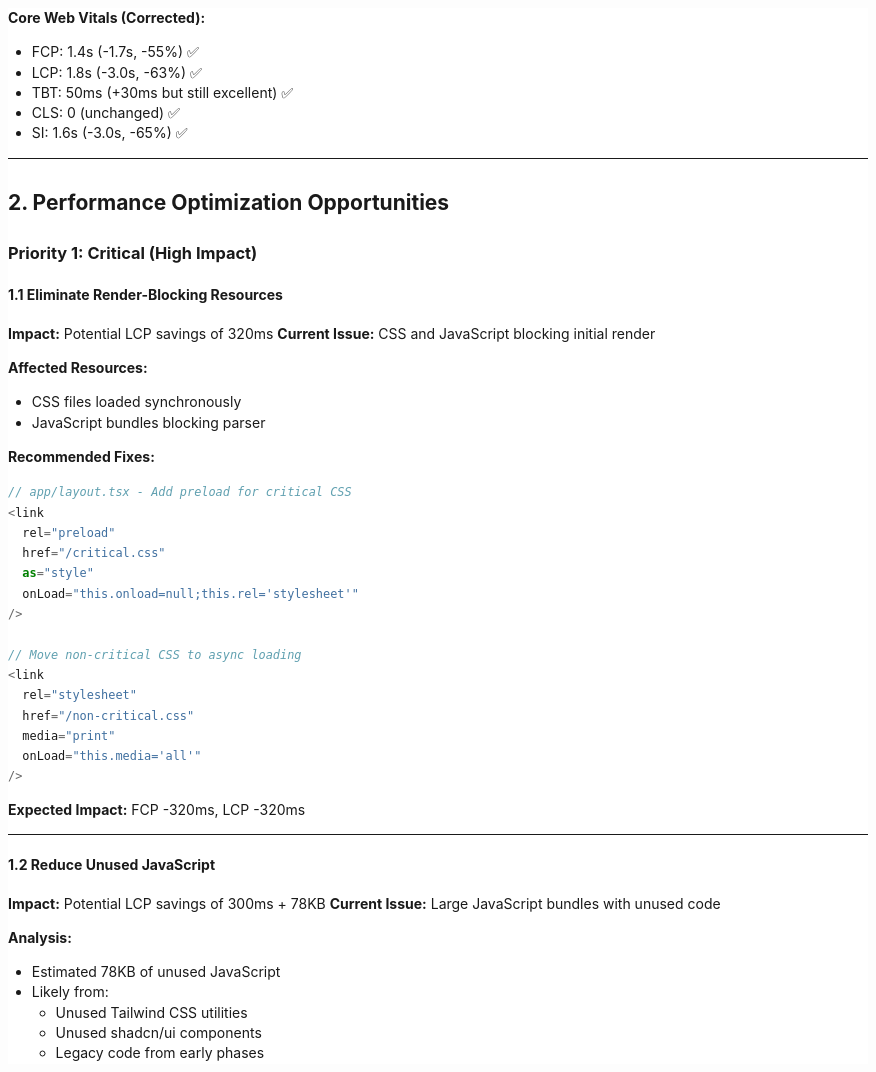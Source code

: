 **Core Web Vitals (Corrected):**
- FCP: 1.4s (-1.7s, -55%) ✅
- LCP: 1.8s (-3.0s, -63%) ✅
- TBT: 50ms (+30ms but still excellent) ✅
- CLS: 0 (unchanged) ✅
- SI: 1.6s (-3.0s, -65%) ✅

---

## 2. Performance Optimization Opportunities

### Priority 1: Critical (High Impact)

#### 1.1 Eliminate Render-Blocking Resources
**Impact:** Potential LCP savings of 320ms
**Current Issue:** CSS and JavaScript blocking initial render

**Affected Resources:**
- CSS files loaded synchronously
- JavaScript bundles blocking parser

**Recommended Fixes:**
```typescript
// app/layout.tsx - Add preload for critical CSS
<link
  rel="preload"
  href="/critical.css"
  as="style"
  onLoad="this.onload=null;this.rel='stylesheet'"
/>

// Move non-critical CSS to async loading
<link
  rel="stylesheet"
  href="/non-critical.css"
  media="print"
  onLoad="this.media='all'"
/>
```

**Expected Impact:** FCP -320ms, LCP -320ms

---

#### 1.2 Reduce Unused JavaScript
**Impact:** Potential LCP savings of 300ms + 78KB
**Current Issue:** Large JavaScript bundles with unused code

**Analysis:**
- Estimated 78KB of unused JavaScript
- Likely from:
  - Unused Tailwind CSS utilities
  - Unused shadcn/ui components
  - Legacy code from early phases
